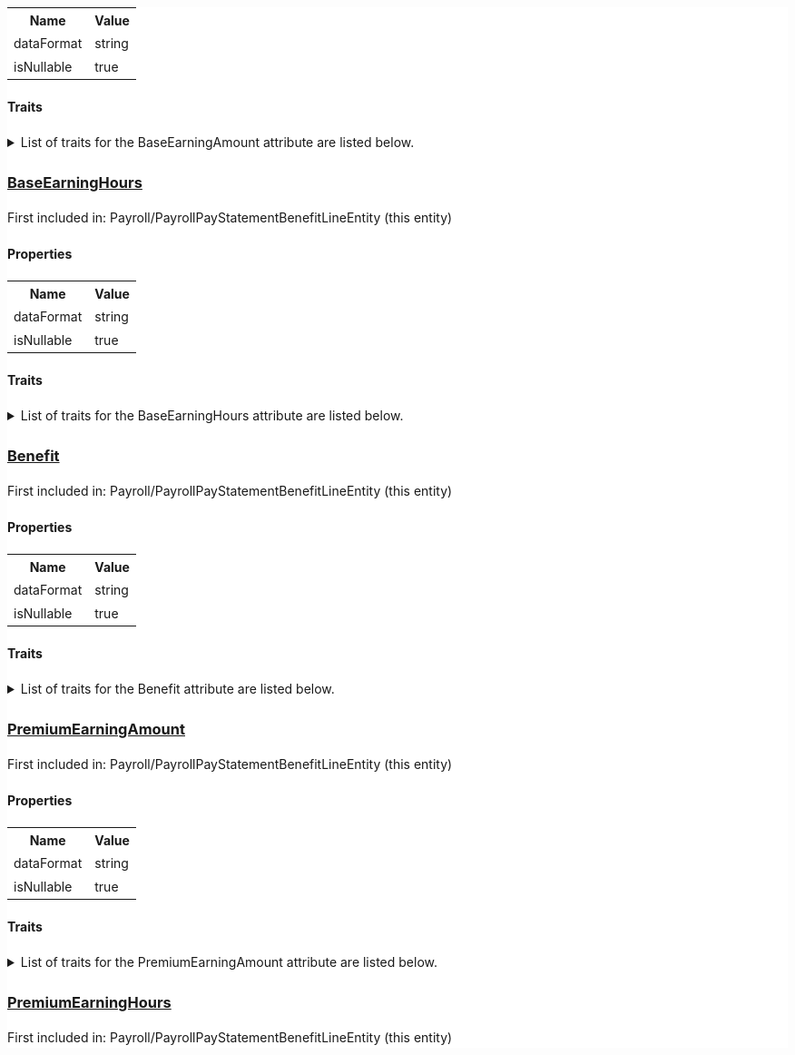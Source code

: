 <table><tr><th>Name</th><th>Value</th></tr><tr><td>dataFormat</td><td>string</td></tr><tr><td>isNullable</td><td>true</td></tr></table>

#### Traits

<details><summary>List of traits for the BaseEarningAmount attribute are listed below.</summary></details>

### <a href=#BaseEarningHours name="BaseEarningHours">BaseEarningHours</a>

First included in: Payroll/PayrollPayStatementBenefitLineEntity (this entity)  

#### Properties

<table><tr><th>Name</th><th>Value</th></tr><tr><td>dataFormat</td><td>string</td></tr><tr><td>isNullable</td><td>true</td></tr></table>

#### Traits

<details><summary>List of traits for the BaseEarningHours attribute are listed below.</summary></details>

### <a href=#Benefit name="Benefit">Benefit</a>

First included in: Payroll/PayrollPayStatementBenefitLineEntity (this entity)  

#### Properties

<table><tr><th>Name</th><th>Value</th></tr><tr><td>dataFormat</td><td>string</td></tr><tr><td>isNullable</td><td>true</td></tr></table>

#### Traits

<details><summary>List of traits for the Benefit attribute are listed below.</summary></details>

### <a href=#PremiumEarningAmount name="PremiumEarningAmount">PremiumEarningAmount</a>

First included in: Payroll/PayrollPayStatementBenefitLineEntity (this entity)  

#### Properties

<table><tr><th>Name</th><th>Value</th></tr><tr><td>dataFormat</td><td>string</td></tr><tr><td>isNullable</td><td>true</td></tr></table>

#### Traits

<details><summary>List of traits for the PremiumEarningAmount attribute are listed below.</summary></details>

### <a href=#PremiumEarningHours name="PremiumEarningHours">PremiumEarningHours</a>

First included in: Payroll/PayrollPayStatementBenefitLineEntity (this entity)  
